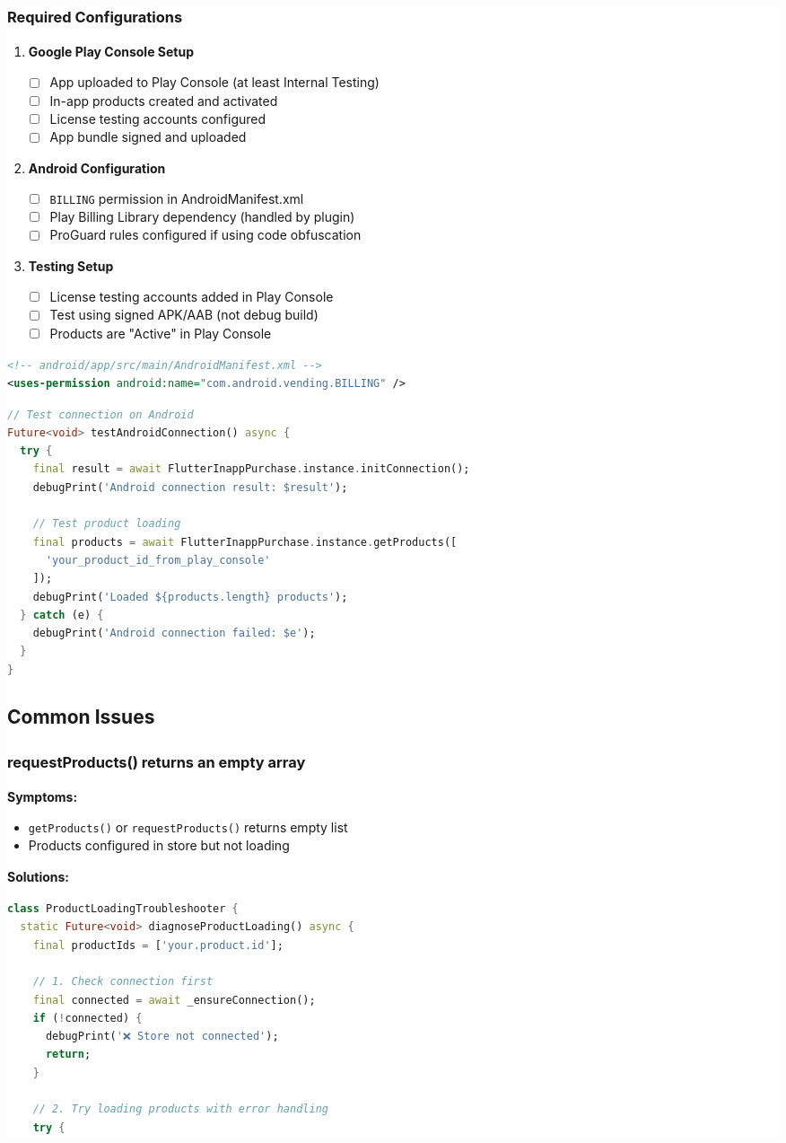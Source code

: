 ### Required Configurations

1. **Google Play Console Setup**

   - [ ] App uploaded to Play Console (at least Internal Testing)
   - [ ] In-app products created and activated
   - [ ] License testing accounts configured
   - [ ] App bundle signed and uploaded

2. **Android Configuration**

   - [ ] `BILLING` permission in AndroidManifest.xml
   - [ ] Play Billing Library dependency (handled by plugin)
   - [ ] ProGuard rules configured if using code obfuscation

3. **Testing Setup**
   - [ ] License testing accounts added in Play Console
   - [ ] Test using signed APK/AAB (not debug build)
   - [ ] Products are "Active" in Play Console

```xml
<!-- android/app/src/main/AndroidManifest.xml -->
<uses-permission android:name="com.android.vending.BILLING" />
```

```dart
// Test connection on Android
Future<void> testAndroidConnection() async {
  try {
    final result = await FlutterInappPurchase.instance.initConnection();
    debugPrint('Android connection result: $result');

    // Test product loading
    final products = await FlutterInappPurchase.instance.getProducts([
      'your_product_id_from_play_console'
    ]);
    debugPrint('Loaded ${products.length} products');
  } catch (e) {
    debugPrint('Android connection failed: $e');
  }
}
```

## Common Issues

### requestProducts() returns an empty array

**Symptoms:**

- `getProducts()` or `requestProducts()` returns empty list
- Products configured in store but not loading

**Solutions:**

```dart
class ProductLoadingTroubleshooter {
  static Future<void> diagnoseProductLoading() async {
    final productIds = ['your.product.id'];

    // 1. Check connection first
    final connected = await _ensureConnection();
    if (!connected) {
      debugPrint('❌ Store not connected');
      return;
    }

    // 2. Try loading products with error handling
    try {
```